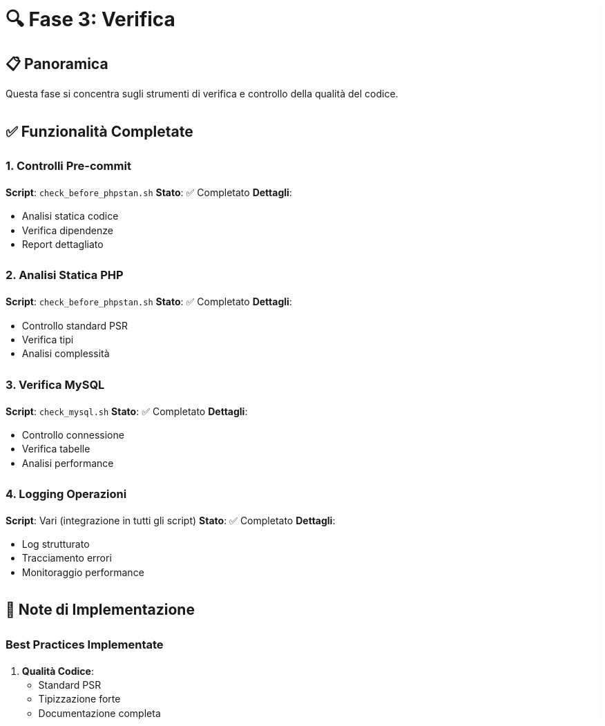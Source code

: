 

# 🔍 Fase 3: Verifica

## 📋 Panoramica
Questa fase si concentra sugli strumenti di verifica e controllo della qualità del codice.

## ✅ Funzionalità Completate

### 1. Controlli Pre-commit
**Script**: `check_before_phpstan.sh`
**Stato**: ✅ Completato
**Dettagli**:
- Analisi statica codice
- Verifica dipendenze
- Report dettagliato

### 2. Analisi Statica PHP
**Script**: `check_before_phpstan.sh`
**Stato**: ✅ Completato
**Dettagli**:
- Controllo standard PSR
- Verifica tipi
- Analisi complessità

### 3. Verifica MySQL
**Script**: `check_mysql.sh`
**Stato**: ✅ Completato
**Dettagli**:
- Controllo connessione
- Verifica tabelle
- Analisi performance

### 4. Logging Operazioni
**Script**: Vari (integrazione in tutti gli script)
**Stato**: ✅ Completato
**Dettagli**:
- Log strutturato
- Tracciamento errori
- Monitoraggio performance

## 📝 Note di Implementazione

### Best Practices Implementate
1. **Qualità Codice**:
   - Standard PSR
   - Tipizzazione forte
   - Documentazione completa
